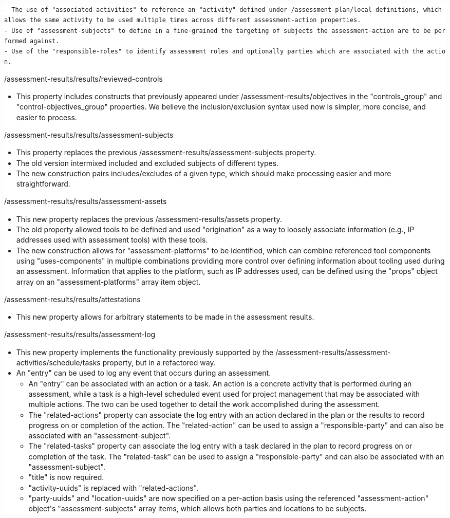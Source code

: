     - The use of "associated-activities" to reference an "activity" defined under /assessment-plan/local-definitions, which allows the same activity to be used multiple times across different assessment-action properties.
    - Use of "assessment-subjects" to define in a fine-grained the targeting of subjects the assessment-action are to be performed against.
    - Use of the "responsible-roles" to identify assessment roles and optionally parties which are associated with the action.

/assessment-results/results/reviewed-controls

- This property includes constructs that previously appeared under /assessment-results/objectives in the "controls_group" and "control-objectives_group" properties. We believe the inclusion/exclusion syntax used now is simpler, more concise, and easier to process.

/assessment-results/results/assessment-subjects

- This property replaces the previous /assessment-results/assessment-subjects property.
- The old version intermixed included and excluded subjects of different types.
- The new construction pairs includes/excludes of a given type, which should make processing easier and more straightforward.

/assessment-results/results/assessment-assets

- This new property replaces the previous /assessment-results/assets property.
- The old property allowed tools to be defined and used "origination" as a way to loosely associate information (e.g., IP addresses used with assessment tools) with these tools.
- The new construction allows for "assessment-platforms" to be identified, which can combine referenced tool components using "uses-components" in multiple combinations providing more control over defining information about tooling used during an assessment. Information that applies to the platform, such as IP addresses used, can be defined using the "props" object array on an "assessment-platforms" array item object.

/assessment-results/results/attestations

- This new property allows for arbitrary statements to be made in the assessment results.

/assessment-results/results/assessment-log

- This new property implements the functionality previously supported by the /assessment-results/assessment-activities/schedule/tasks property, but in a refactored way.
- An "entry" can be used to log any event that occurs during an assessment.
  - An "entry" can be associated with an action or a task. An action is a concrete activity that is performed during an assessment, while a task is a high-level scheduled event used for project management that may be associated with multiple actions. The two can be used together to detail the work accomplished during the assessment.
  - The "related-actions" property can associate the log entry with an action declared in the plan or the results to record progress on or completion of the action. The "related-action" can be used to assign a "responsible-party" and can also be associated with an "assessment-subject".
  - The "related-tasks" property can associate the log entry with a task declared in the plan to record progress on or completion of the task. The "related-task" can be used to assign a "responsible-party" and can also be associated with an "assessment-subject". 
  - "title" is now required.
  - "activity-uuids" is replaced with "related-actions".
  - "party-uuids" and "location-uuids" are now specified on a per-action basis using the referenced "assessment-action" object's "assessment-subjects" array items, which allows both parties and locations to be subjects.
